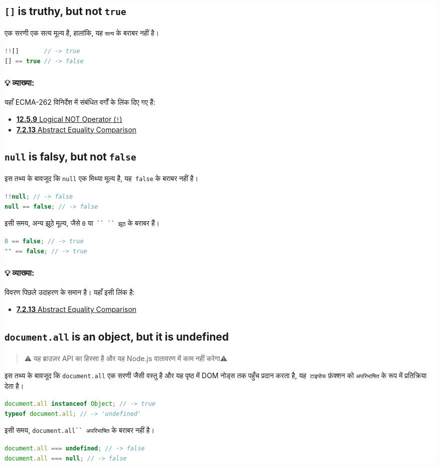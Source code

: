 ## `[]` is truthy, but not `true`

एक सरणी एक सत्य मूल्य है, हालांकि, यह `सत्य` के बराबर नहीं है।

```js
!![]       // -> true
[] == true // -> false
```

### 💡 व्याख्या:

यहाँ ECMA-262 विनिर्देश में संबंधित वर्गों के लिंक दिए गए हैं:

- [**12.5.9** Logical NOT Operator (`!`)](https://www.ecma-international.org/ecma-262/#sec-logical-not-operator)
- [**7.2.13** Abstract Equality Comparison](https://www.ecma-international.org/ecma-262/#sec-abstract-equality-comparison)

## `null` is falsy, but not `false`

इस तथ्य के बावजूद कि `null` एक मिथ्या मूल्य है, यह` false` के बराबर नहीं है।

```js
!!null; // -> false
null == false; // -> false
```

इसी समय, अन्य झूठे मूल्य, जैसे `0` या` `` `` झूठ` के बराबर हैं।

```js
0 == false; // -> true
"" == false; // -> true
```

### 💡 व्याख्या:

विवरण पिछले उदाहरण के समान है। यहाँ इसी लिंक है:

- [**7.2.13** Abstract Equality Comparison](https://www.ecma-international.org/ecma-262/#sec-abstract-equality-comparison)

## `document.all` is an object, but it is undefined

> ⚠️ यह ब्राउज़र API का हिस्सा है और यह Node.js वातावरण में काम नहीं करेगा⚠️

इस तथ्य के बावजूद कि `document.all` एक सरणी जैसी वस्तु है और यह पृष्ठ में DOM नोड्स तक पहुँच प्रदान करता है, यह` टाइपोफ` फ़ंक्शन को `अपरिभाषित` के रूप में प्रतिक्रिया देता है।

```js
document.all instanceof Object; // -> true
typeof document.all; // -> 'undefined'
```

इसी समय, `document.all`` अपरिभाषित` के बराबर नहीं है।

```js
document.all === undefined; // -> false
document.all === null; // -> false
```
